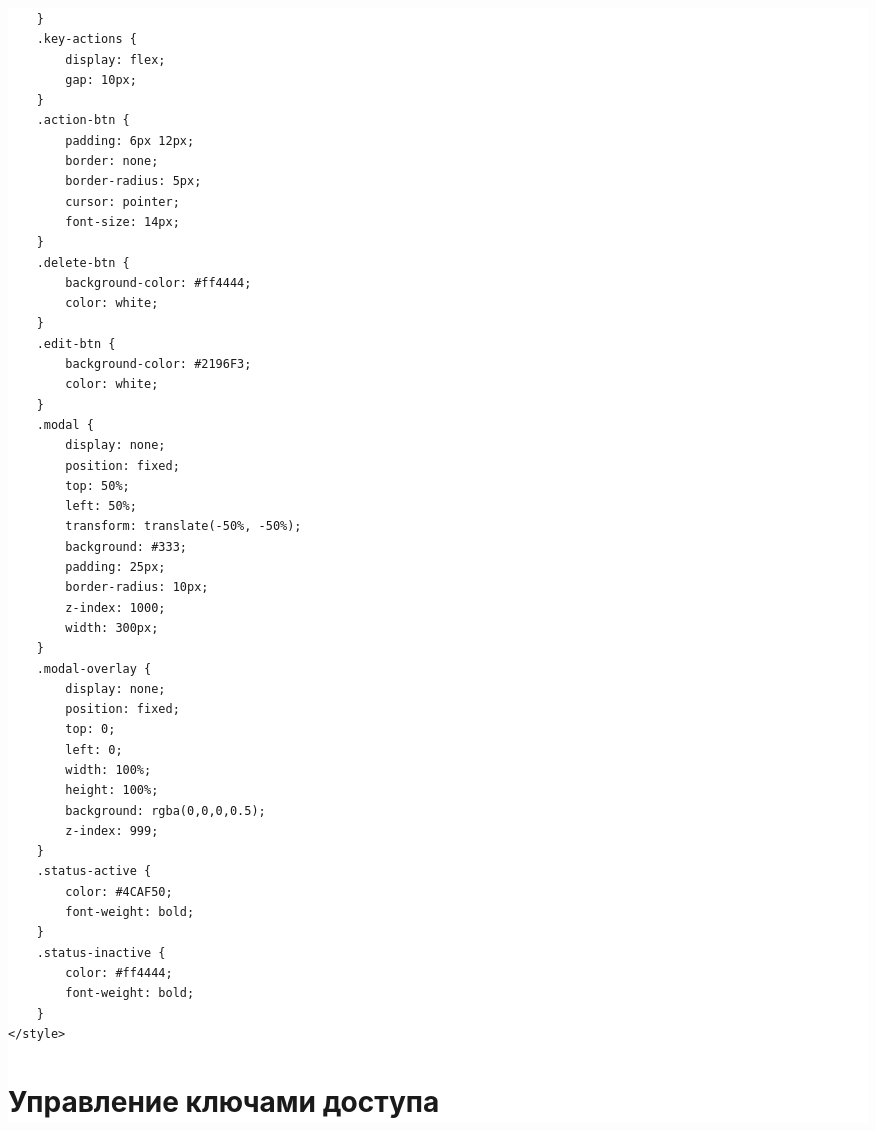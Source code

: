         }
        .key-actions {
            display: flex;
            gap: 10px;
        }
        .action-btn {
            padding: 6px 12px;
            border: none;
            border-radius: 5px;
            cursor: pointer;
            font-size: 14px;
        }
        .delete-btn {
            background-color: #ff4444;
            color: white;
        }
        .edit-btn {
            background-color: #2196F3;
            color: white;
        }
        .modal {
            display: none;
            position: fixed;
            top: 50%;
            left: 50%;
            transform: translate(-50%, -50%);
            background: #333;
            padding: 25px;
            border-radius: 10px;
            z-index: 1000;
            width: 300px;
        }
        .modal-overlay {
            display: none;
            position: fixed;
            top: 0;
            left: 0;
            width: 100%;
            height: 100%;
            background: rgba(0,0,0,0.5);
            z-index: 999;
        }
        .status-active {
            color: #4CAF50;
            font-weight: bold;
        }
        .status-inactive {
            color: #ff4444;
            font-weight: bold;
        }
    </style>
</head>
<body>
    <div class="container">
        <h1>Управление ключами доступа</h1>
